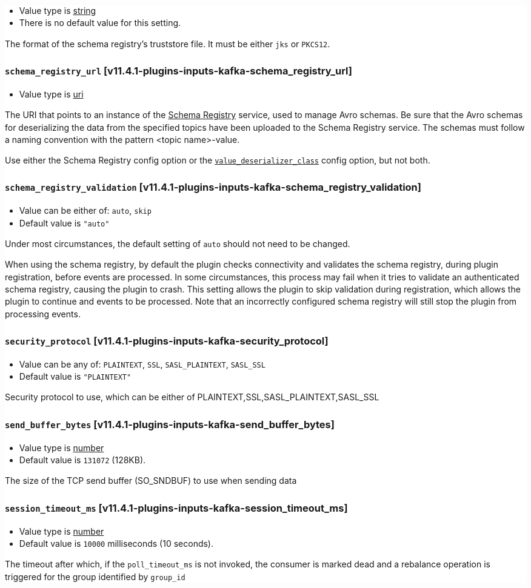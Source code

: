 * Value type is [string](/lsr/value-types.md#string)
* There is no default value for this setting.

The format of the schema registry’s truststore file. It must be either `jks` or `PKCS12`.

### `schema_registry_url` [v11.4.1-plugins-inputs-kafka-schema_registry_url]

* Value type is [uri](/lsr/value-types.md#uri)

The URI that points to an instance of the [Schema Registry](https://docs.confluent.io/current/schema-registry/index.html) service, used to manage Avro schemas. Be sure that the Avro schemas for deserializing the data from the specified topics have been uploaded to the Schema Registry service. The schemas must follow a naming convention with the pattern \<topic name>-value.

Use either the Schema Registry config option or the [`value_deserializer_class`](v11-4-1-plugins-inputs-kafka.md#v11.4.1-plugins-inputs-kafka-value_deserializer_class) config option, but not both.

### `schema_registry_validation` [v11.4.1-plugins-inputs-kafka-schema_registry_validation]

* Value can be either of: `auto`, `skip`
* Default value is `"auto"`

Under most circumstances, the default setting of `auto` should not need to be changed.

When using the schema registry, by default the plugin checks connectivity and validates the schema registry, during plugin registration, before events are processed. In some circumstances, this process may fail when it tries to validate an authenticated schema registry, causing the plugin to crash. This setting allows the plugin to skip validation during registration, which allows the plugin to continue and events to be processed. Note that an incorrectly configured schema registry will still stop the plugin from processing events.

### `security_protocol` [v11.4.1-plugins-inputs-kafka-security_protocol]

* Value can be any of: `PLAINTEXT`, `SSL`, `SASL_PLAINTEXT`, `SASL_SSL`
* Default value is `"PLAINTEXT"`

Security protocol to use, which can be either of PLAINTEXT,SSL,SASL\_PLAINTEXT,SASL\_SSL

### `send_buffer_bytes` [v11.4.1-plugins-inputs-kafka-send_buffer_bytes]

* Value type is [number](/lsr/value-types.md#number)
* Default value is `131072` (128KB).

The size of the TCP send buffer (SO\_SNDBUF) to use when sending data

### `session_timeout_ms` [v11.4.1-plugins-inputs-kafka-session_timeout_ms]

* Value type is [number](/lsr/value-types.md#number)
* Default value is `10000` milliseconds (10 seconds).

The timeout after which, if the `poll_timeout_ms` is not invoked, the consumer is marked dead and a rebalance operation is triggered for the group identified by `group_id`
